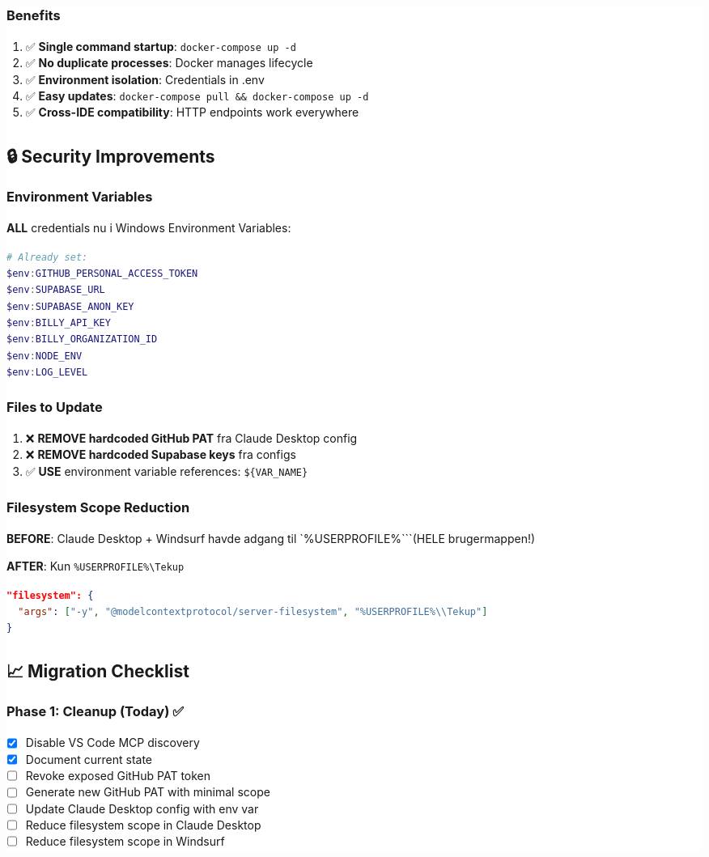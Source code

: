### Benefits

1. ✅ **Single command startup**: `docker-compose up -d`
2. ✅ **No duplicate processes**: Docker manages lifecycle
3. ✅ **Environment isolation**: Credentials in .env
4. ✅ **Easy updates**: `docker-compose pull && docker-compose up -d`
5. ✅ **Cross-IDE compatibility**: HTTP endpoints work everywhere

## 🔒 Security Improvements

### Environment Variables

**ALL** credentials nu i Windows Environment Variables:

```powershell
# Already set:
$env:GITHUB_PERSONAL_ACCESS_TOKEN
$env:SUPABASE_URL  
$env:SUPABASE_ANON_KEY
$env:BILLY_API_KEY
$env:BILLY_ORGANIZATION_ID
$env:NODE_ENV
$env:LOG_LEVEL
```

### Files to Update

1. ❌ **REMOVE hardcoded GitHub PAT** fra Claude Desktop config
2. ❌ **REMOVE hardcoded Supabase keys** fra configs
3. ✅ **USE** environment variable references: `${VAR_NAME}`

### Filesystem Scope Reduction

**BEFORE**: Claude Desktop + Windsurf havde adgang til `%USERPROFILE%```(HELE brugermappen!)

**AFTER**: Kun `%USERPROFILE%\Tekup`

```json
"filesystem": {
  "args": ["-y", "@modelcontextprotocol/server-filesystem", "%USERPROFILE%\\Tekup"]
}
```

## 📈 Migration Checklist

### Phase 1: Cleanup (Today) ✅

- [x] Disable VS Code MCP discovery
- [x] Document current state
- [ ] Revoke exposed GitHub PAT token
- [ ] Generate new GitHub PAT with minimal scope
- [ ] Update Claude Desktop config with env var
- [ ] Reduce filesystem scope in Claude Desktop
- [ ] Reduce filesystem scope in Windsurf
